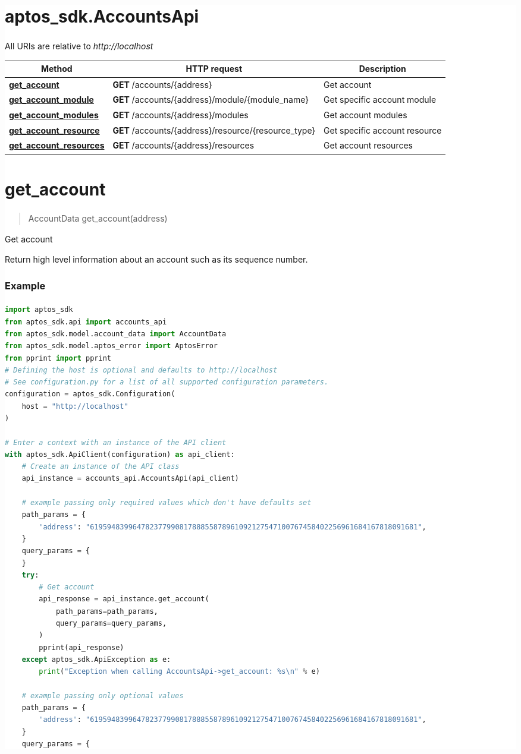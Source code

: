 # aptos_sdk.AccountsApi

All URIs are relative to *http://localhost*

Method | HTTP request | Description
------------- | ------------- | -------------
[**get_account**](AccountsApi.md#get_account) | **GET** /accounts/{address} | Get account
[**get_account_module**](AccountsApi.md#get_account_module) | **GET** /accounts/{address}/module/{module_name} | Get specific account module
[**get_account_modules**](AccountsApi.md#get_account_modules) | **GET** /accounts/{address}/modules | Get account modules
[**get_account_resource**](AccountsApi.md#get_account_resource) | **GET** /accounts/{address}/resource/{resource_type} | Get specific account resource
[**get_account_resources**](AccountsApi.md#get_account_resources) | **GET** /accounts/{address}/resources | Get account resources

# **get_account**
> AccountData get_account(address)

Get account

Return high level information about an account such as its sequence number.

### Example

```python
import aptos_sdk
from aptos_sdk.api import accounts_api
from aptos_sdk.model.account_data import AccountData
from aptos_sdk.model.aptos_error import AptosError
from pprint import pprint
# Defining the host is optional and defaults to http://localhost
# See configuration.py for a list of all supported configuration parameters.
configuration = aptos_sdk.Configuration(
    host = "http://localhost"
)

# Enter a context with an instance of the API client
with aptos_sdk.ApiClient(configuration) as api_client:
    # Create an instance of the API class
    api_instance = accounts_api.AccountsApi(api_client)

    # example passing only required values which don't have defaults set
    path_params = {
        'address': "61959483996478237799081788855878961092127547100767458402256961684167818091681",
    }
    query_params = {
    }
    try:
        # Get account
        api_response = api_instance.get_account(
            path_params=path_params,
            query_params=query_params,
        )
        pprint(api_response)
    except aptos_sdk.ApiException as e:
        print("Exception when calling AccountsApi->get_account: %s\n" % e)

    # example passing only optional values
    path_params = {
        'address': "61959483996478237799081788855878961092127547100767458402256961684167818091681",
    }
    query_params = {
```
